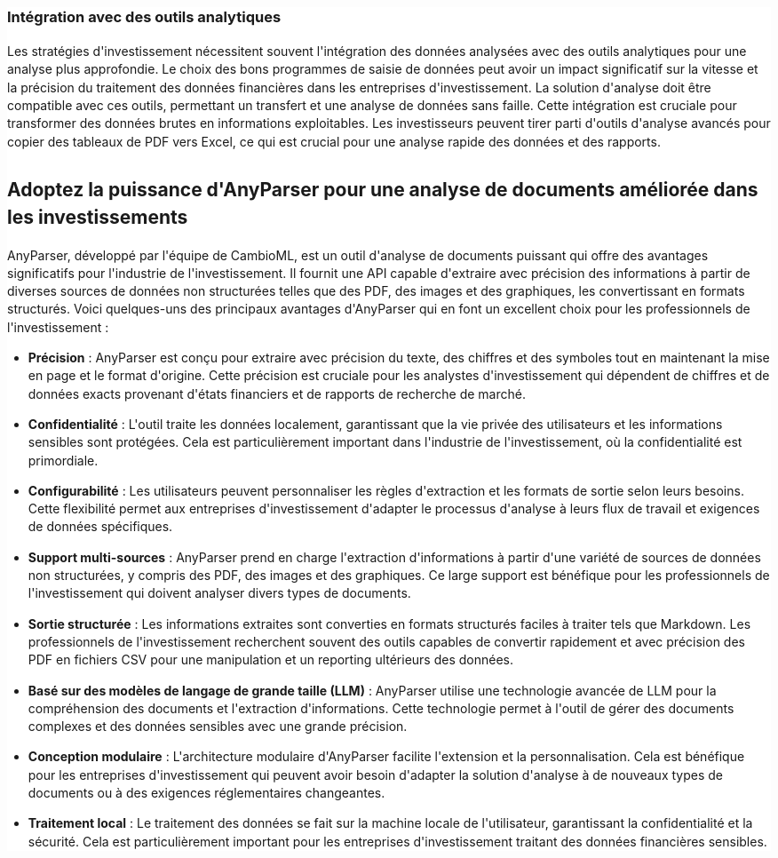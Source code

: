 ### Intégration avec des outils analytiques

Les stratégies d'investissement nécessitent souvent l'intégration des données analysées avec des outils analytiques pour une analyse plus approfondie. Le choix des bons programmes de saisie de données peut avoir un impact significatif sur la vitesse et la précision du traitement des données financières dans les entreprises d'investissement. La solution d'analyse doit être compatible avec ces outils, permettant un transfert et une analyse de données sans faille. Cette intégration est cruciale pour transformer des données brutes en informations exploitables. Les investisseurs peuvent tirer parti d'outils d'analyse avancés pour copier des tableaux de PDF vers Excel, ce qui est crucial pour une analyse rapide des données et des rapports.

## Adoptez la puissance d'AnyParser pour une analyse de documents améliorée dans les investissements

AnyParser, développé par l'équipe de CambioML, est un outil d'analyse de documents puissant qui offre des avantages significatifs pour l'industrie de l'investissement. Il fournit une API capable d'extraire avec précision des informations à partir de diverses sources de données non structurées telles que des PDF, des images et des graphiques, les convertissant en formats structurés. Voici quelques-uns des principaux avantages d'AnyParser qui en font un excellent choix pour les professionnels de l'investissement :

- **Précision** : AnyParser est conçu pour extraire avec précision du texte, des chiffres et des symboles tout en maintenant la mise en page et le format d'origine. Cette précision est cruciale pour les analystes d'investissement qui dépendent de chiffres et de données exacts provenant d'états financiers et de rapports de recherche de marché.

- **Confidentialité** : L'outil traite les données localement, garantissant que la vie privée des utilisateurs et les informations sensibles sont protégées. Cela est particulièrement important dans l'industrie de l'investissement, où la confidentialité est primordiale.

- **Configurabilité** : Les utilisateurs peuvent personnaliser les règles d'extraction et les formats de sortie selon leurs besoins. Cette flexibilité permet aux entreprises d'investissement d'adapter le processus d'analyse à leurs flux de travail et exigences de données spécifiques.

- **Support multi-sources** : AnyParser prend en charge l'extraction d'informations à partir d'une variété de sources de données non structurées, y compris des PDF, des images et des graphiques. Ce large support est bénéfique pour les professionnels de l'investissement qui doivent analyser divers types de documents.

- **Sortie structurée** : Les informations extraites sont converties en formats structurés faciles à traiter tels que Markdown. Les professionnels de l'investissement recherchent souvent des outils capables de convertir rapidement et avec précision des PDF en fichiers CSV pour une manipulation et un reporting ultérieurs des données.

- **Basé sur des modèles de langage de grande taille (LLM)** : AnyParser utilise une technologie avancée de LLM pour la compréhension des documents et l'extraction d'informations. Cette technologie permet à l'outil de gérer des documents complexes et des données sensibles avec une grande précision.

- **Conception modulaire** : L'architecture modulaire d'AnyParser facilite l'extension et la personnalisation. Cela est bénéfique pour les entreprises d'investissement qui peuvent avoir besoin d'adapter la solution d'analyse à de nouveaux types de documents ou à des exigences réglementaires changeantes.

- **Traitement local** : Le traitement des données se fait sur la machine locale de l'utilisateur, garantissant la confidentialité et la sécurité. Cela est particulièrement important pour les entreprises d'investissement traitant des données financières sensibles.
